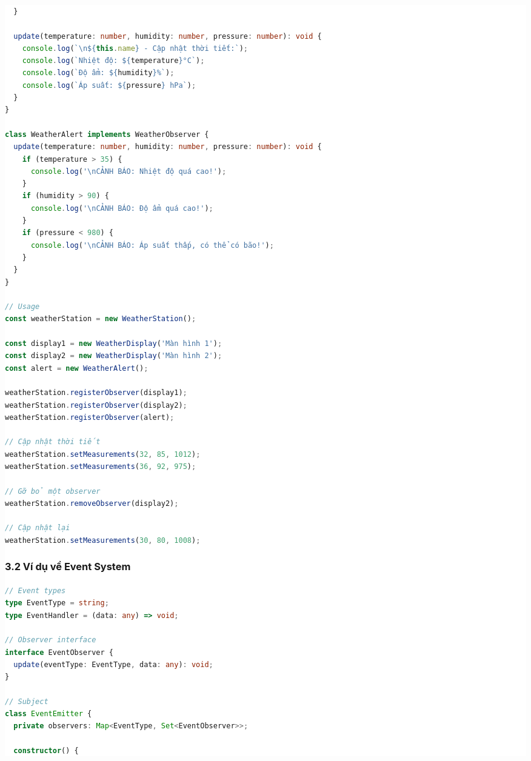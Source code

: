 ```typescript
  }

  update(temperature: number, humidity: number, pressure: number): void {
    console.log(`\n${this.name} - Cập nhật thời tiết:`);
    console.log(`Nhiệt độ: ${temperature}°C`);
    console.log(`Độ ẩm: ${humidity}%`);
    console.log(`Áp suất: ${pressure} hPa`);
  }
}

class WeatherAlert implements WeatherObserver {
  update(temperature: number, humidity: number, pressure: number): void {
    if (temperature > 35) {
      console.log('\nCẢNH BÁO: Nhiệt độ quá cao!');
    }
    if (humidity > 90) {
      console.log('\nCẢNH BÁO: Độ ẩm quá cao!');
    }
    if (pressure < 980) {
      console.log('\nCẢNH BÁO: Áp suất thấp, có thể có bão!');
    }
  }
}

// Usage
const weatherStation = new WeatherStation();

const display1 = new WeatherDisplay('Màn hình 1');
const display2 = new WeatherDisplay('Màn hình 2');
const alert = new WeatherAlert();

weatherStation.registerObserver(display1);
weatherStation.registerObserver(display2);
weatherStation.registerObserver(alert);

// Cập nhật thời tiết
weatherStation.setMeasurements(32, 85, 1012);
weatherStation.setMeasurements(36, 92, 975);

// Gỡ bỏ một observer
weatherStation.removeObserver(display2);

// Cập nhật lại
weatherStation.setMeasurements(30, 80, 1008);
```

### 3.2 Ví dụ về Event System

```typescript
// Event types
type EventType = string;
type EventHandler = (data: any) => void;

// Observer interface
interface EventObserver {
  update(eventType: EventType, data: any): void;
}

// Subject
class EventEmitter {
  private observers: Map<EventType, Set<EventObserver>>;

  constructor() {
```